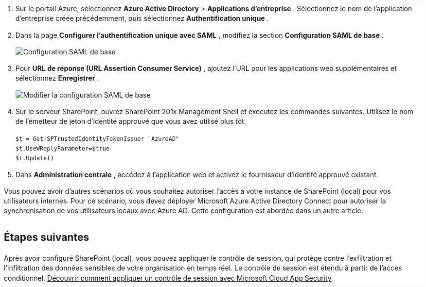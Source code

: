 1. Sur le portail Azure, sélectionnez **Azure Active Directory** > **Applications d’entreprise** . Sélectionnez le nom de l’application d’entreprise créée précédemment, puis sélectionnez **Authentification unique** .

1. Dans la page **Configurer l’authentification unique avec SAML** , modifiez la section **Configuration SAML de base** .

    ![Configuration SAML de base](./media/sharepoint-on-premises-tutorial/add-reply-url.png)

1. Pour **URL de réponse (URL Assertion Consumer Service)** , ajoutez l’URL pour les applications web supplémentaires et sélectionnez **Enregistrer** .

    ![Modifier la configuration SAML de base](./media/sharepoint-on-premises-tutorial/reply-url-for-web-application.png)

1. Sur le serveur SharePoint, ouvrez SharePoint 201x Management Shell et exécutez les commandes suivantes. Utilisez le nom de l’émetteur de jeton d’identité approuvé que vous avez utilisé plus tôt.
    ```
    $t = Get-SPTrustedIdentityTokenIssuer "AzureAD"
    $t.UseWReplyParameter=$true
    $t.Update()
    ```
1. Dans **Administration centrale** , accédez à l’application web et activez le fournisseur d’identité approuvé existant.

Vous pouvez avoir d’autres scénarios où vous souhaitez autoriser l’accès à votre instance de SharePoint (local) pour vos utilisateurs internes. Pour ce scénario, vous devez déployer Microsoft Azure Active Directory Connect pour autoriser la synchronisation de vos utilisateurs locaux avec Azure AD. Cette configuration est abordée dans un autre article.

## <a name="next-steps"></a>Étapes suivantes

Après avoir configuré SharePoint (local), vous pouvez appliquer le contrôle de session, qui protège contre l’exfiltration et l’infiltration des données sensibles de votre organisation en temps réel. Le contrôle de session est étendu à partir de l’accès conditionnel. [Découvrir comment appliquer un contrôle de session avec Microsoft Cloud App Security](/cloud-app-security/proxy-deployment-aad)